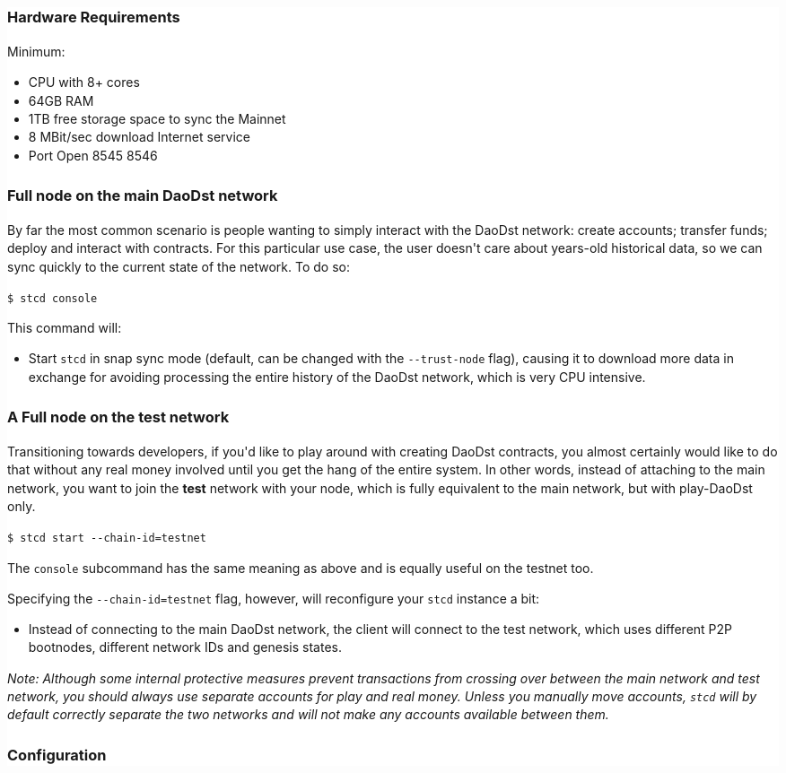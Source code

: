 ### Hardware Requirements

Minimum:

* CPU with 8+ cores
* 64GB RAM
* 1TB free storage space to sync the Mainnet
* 8 MBit/sec download Internet service
* Port Open 8545 8546


### Full node on the main DaoDst network

By far the most common scenario is people wanting to simply interact with the DaoDst
network: create accounts; transfer funds; deploy and interact with contracts. For this
particular use case, the user doesn't care about years-old historical data, so we can
sync quickly to the current state of the network. To do so:

```shell
$ stcd console
```

This command will:
* Start `stcd` in snap sync mode (default, can be changed with the `--trust-node` flag),
causing it to download more data in exchange for avoiding processing the entire history
of the DaoDst network, which is very CPU intensive.


### A Full node on the  test network

Transitioning towards developers, if you'd like to play around with creating DaoDst
contracts, you almost certainly would like to do that without any real money involved until
you get the hang of the entire system. In other words, instead of attaching to the main
network, you want to join the **test** network with your node, which is fully equivalent to
the main network, but with play-DaoDst only.

```shell
$ stcd start --chain-id=testnet
```

The `console` subcommand has the same meaning as above and is equally
useful on the testnet too.

Specifying the `--chain-id=testnet` flag, however, will reconfigure your `stcd` instance a bit:

* Instead of connecting to the main DaoDst network, the client will connect to the 
test network, which uses different P2P bootnodes, different network IDs and genesis
states.

*Note: Although some internal protective measures prevent transactions from
crossing over between the main network and test network, you should always
use separate accounts for play and real money. Unless you manually move
accounts, `stcd` will by default correctly separate the two networks and will not make any
accounts available between them.*

### Configuration
